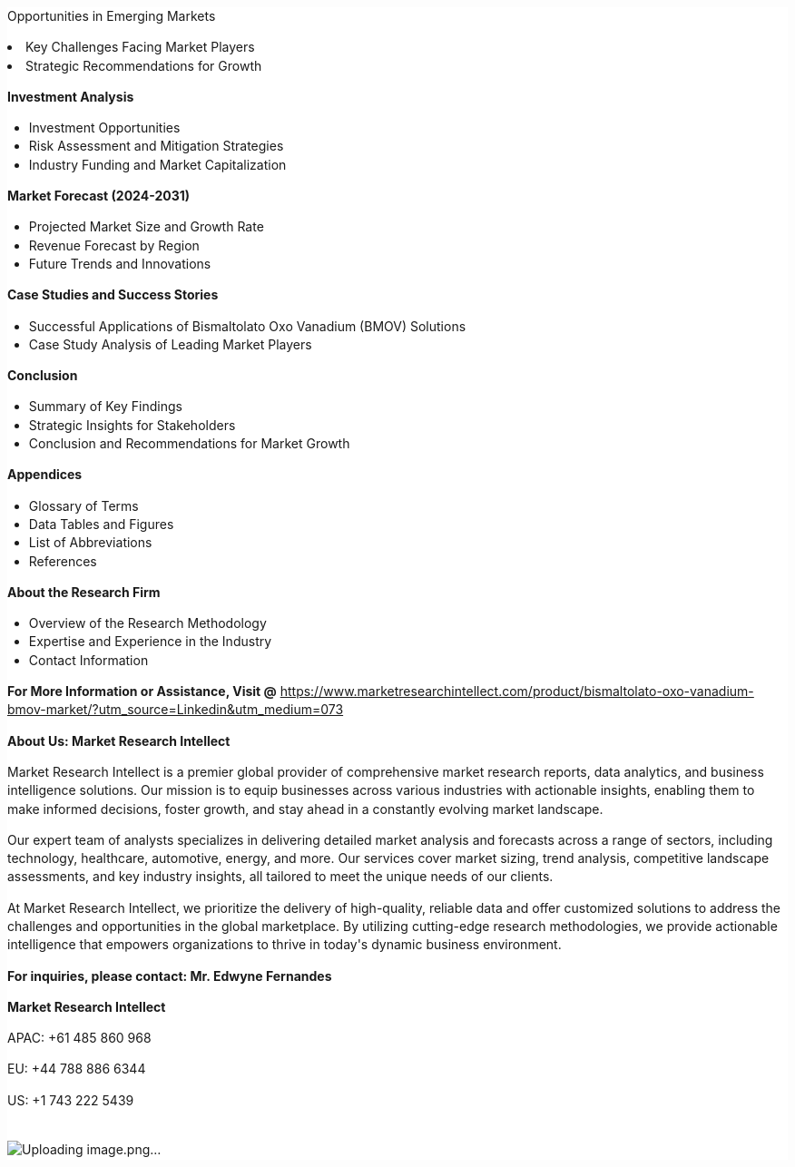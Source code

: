 Opportunities in Emerging Markets</li><li>Key Challenges Facing Market Players</li><li>Strategic Recommendations for Growth</li></ul><p><strong>Investment Analysis</strong></p><ul><li>Investment Opportunities</li><li>Risk Assessment and Mitigation Strategies</li><li>Industry Funding and Market Capitalization</li></ul><p><strong>Market Forecast (2024-2031)</strong></p><ul><li>Projected Market Size and Growth Rate</li><li>Revenue Forecast by Region</li><li>Future Trends and Innovations</li></ul><p><strong>Case Studies and Success Stories</strong></p><ul><li>Successful Applications of Bismaltolato Oxo Vanadium (BMOV) Solutions</li><li>Case Study Analysis of Leading Market Players</li></ul><p><strong>Conclusion</strong></p><ul><li>Summary of Key Findings</li><li>Strategic Insights for Stakeholders</li><li>Conclusion and Recommendations for Market Growth</li></ul><p><strong>Appendices</strong></p><ul><li>Glossary of Terms</li><li>Data Tables and Figures</li><li>List of Abbreviations</li><li>References</li></ul><p><strong>About the Research Firm</strong></p><ul><li>Overview of the Research Methodology</li><li>Expertise and Experience in the Industry</li><li>Contact Information</li></ul></div><div class="article-main__content" data-test-id="publishing-text-block"><p><span class="font-[700]"><strong>For More Information or Assistance, Visit @</strong>&nbsp;<a href="https://www.marketresearchintellect.com/product/bismaltolato-oxo-vanadium-bmov-market/?utm_source=Linkedin&utm_medium=073">https://www.marketresearchintellect.com/product/bismaltolato-oxo-vanadium-bmov-market/?utm_source=Linkedin&utm_medium=073</a></span></p><p><strong>About Us: Market Research Intellect</strong></p><p>Market Research Intellect is a premier global provider of comprehensive market research reports, data analytics, and business intelligence solutions. Our mission is to equip businesses across various industries with actionable insights, enabling them to make informed decisions, foster growth, and stay ahead in a constantly evolving market landscape.</p><p>Our expert team of analysts specializes in delivering detailed market analysis and forecasts across a range of sectors, including technology, healthcare, automotive, energy, and more. Our services cover market sizing, trend analysis, competitive landscape assessments, and key industry insights, all tailored to meet the unique needs of our clients.</p><p>At Market Research Intellect, we prioritize the delivery of high-quality, reliable data and offer customized solutions to address the challenges and opportunities in the global marketplace. By utilizing cutting-edge research methodologies, we provide actionable intelligence that empowers organizations to thrive in today's dynamic business environment.</p><p><strong>For inquiries, please contact: Mr. Edwyne Fernandes</strong></p><p><strong>Market Research Intellect</strong></p><p>APAC: +61 485 860 968</p><p>EU: +44 788 886 6344</p><p>US: +1 743 222 5439</p></div><div class="article-main__content" data-test-id="publishing-text-block">&nbsp;</div>
![Uploading image.png…]()
